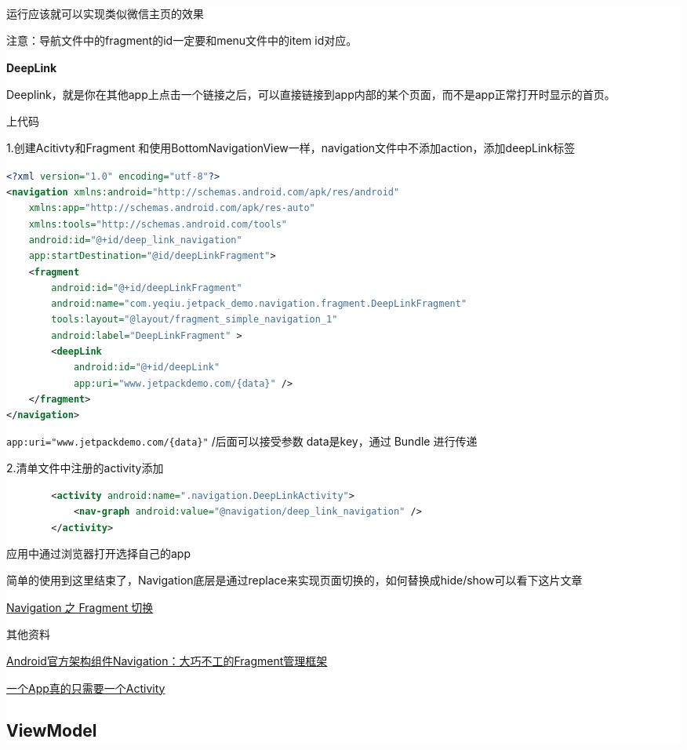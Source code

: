 运行应该就可以实现类似微信主页的效果

注意：导航文件中的fragment的id一定要和menu文件中的item id对应。



**DeepLink**

Deeplink，就是你在其他app上点击一个链接之后，可以直接链接到app内部的某个页面，而不是app正常打开时显示的首页。

上代码

1.创建Acitivty和Fragment 和使用BottomNavigationView一样，navigation文件中不添加action，添加deepLink标签

~~~xml
<?xml version="1.0" encoding="utf-8"?>
<navigation xmlns:android="http://schemas.android.com/apk/res/android"
    xmlns:app="http://schemas.android.com/apk/res-auto"
    xmlns:tools="http://schemas.android.com/tools"
    android:id="@+id/deep_link_navigation"
    app:startDestination="@id/deepLinkFragment">
    <fragment
        android:id="@+id/deepLinkFragment"
        android:name="com.yeqiu.jetpack_demo.navigation.fragment.DeepLinkFragment"
        tools:layout="@layout/fragment_simple_navigation_1"
        android:label="DeepLinkFragment" >
        <deepLink
            android:id="@+id/deepLink"
            app:uri="www.jetpackdemo.com/{data}" />
    </fragment>
</navigation>
~~~

`app:uri="www.jetpackdemo.com/{data}"` /后面可以接受参数 data是key，通过 Bundle 进行传递

2.清单文件中注册的activity添加

~~~xml
        <activity android:name=".navigation.DeepLinkActivity">
            <nav-graph android:value="@navigation/deep_link_navigation" />
        </activity>
~~~

应用中通过浏览器打开选择自己的app

简单的使用到这里结束了，Navigation底层是通过replace来实现页面切换的，如何替换成hide/show可以看下这片文章

[Navigation 之 Fragment 切换](https://jiangjiwei.site/post/navigation-zhi-fragment-qie-huan/)

其他资料

[Android官方架构组件Navigation：大巧不工的Fragment管理框架](https://blog.csdn.net/mq2553299/article/details/80445952)

[一个App真的只需要一个Activity](https://mp.weixin.qq.com/s/quuwF_Iz39ofYbtLbIn04w)





## ViewModel

